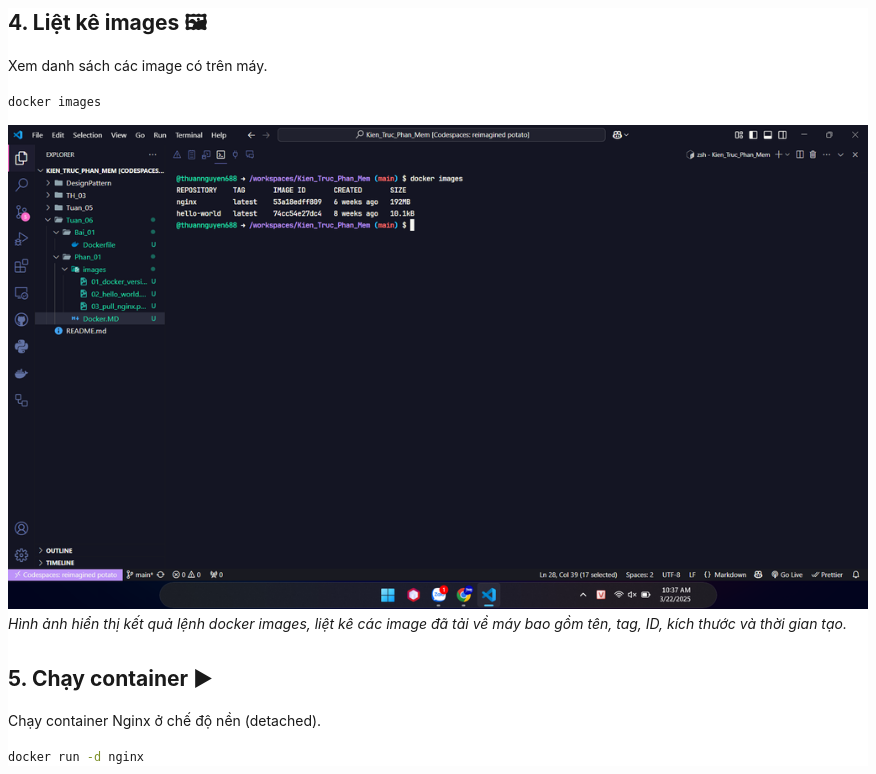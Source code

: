 ## 4. Liệt kê images 🖼️

Xem danh sách các image có trên máy.

```bash
docker images
```

![List Images](images/04_docker_images.png)
_Hình ảnh hiển thị kết quả lệnh docker images, liệt kê các image đã tải về máy bao gồm tên, tag, ID, kích thước và thời gian tạo._

## 5. Chạy container ▶️

Chạy container Nginx ở chế độ nền (detached).

```bash
docker run -d nginx
```
